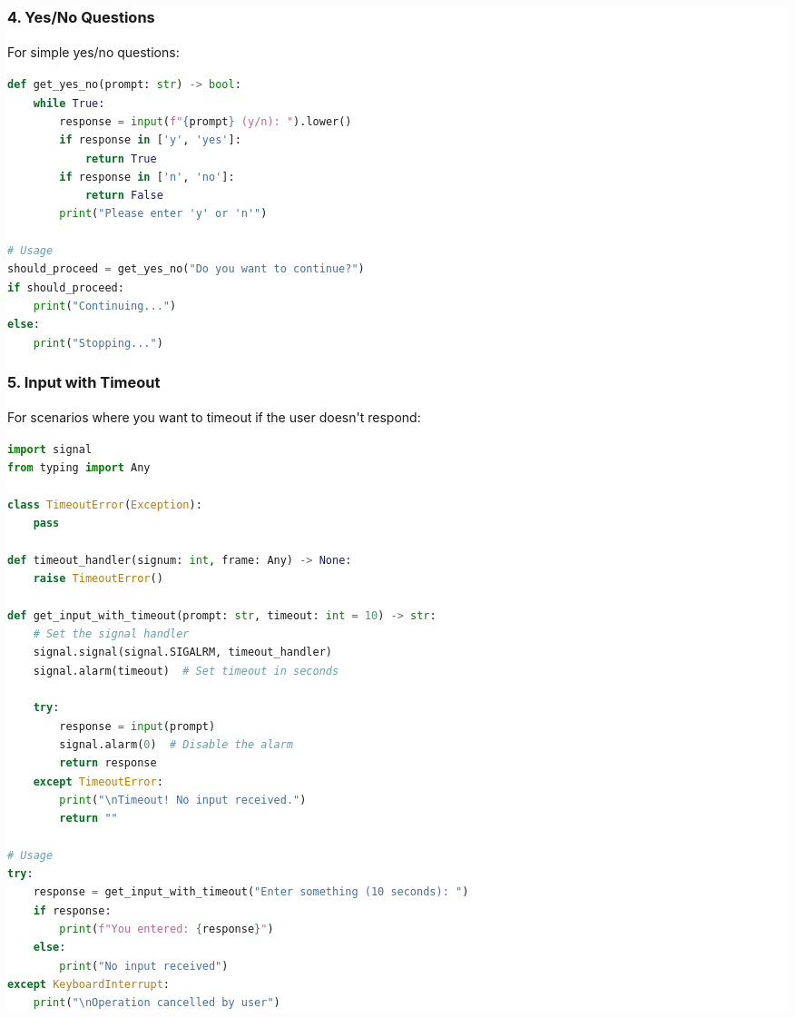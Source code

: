 ### 4. Yes/No Questions

For simple yes/no questions:

```python
def get_yes_no(prompt: str) -> bool:
    while True:
        response = input(f"{prompt} (y/n): ").lower()
        if response in ['y', 'yes']:
            return True
        if response in ['n', 'no']:
            return False
        print("Please enter 'y' or 'n'")

# Usage
should_proceed = get_yes_no("Do you want to continue?")
if should_proceed:
    print("Continuing...")
else:
    print("Stopping...")
```

### 5. Input with Timeout

For scenarios where you want to timeout if the user doesn't respond:

```python
import signal
from typing import Any

class TimeoutError(Exception):
    pass

def timeout_handler(signum: int, frame: Any) -> None:
    raise TimeoutError()

def get_input_with_timeout(prompt: str, timeout: int = 10) -> str:
    # Set the signal handler
    signal.signal(signal.SIGALRM, timeout_handler)
    signal.alarm(timeout)  # Set timeout in seconds

    try:
        response = input(prompt)
        signal.alarm(0)  # Disable the alarm
        return response
    except TimeoutError:
        print("\nTimeout! No input received.")
        return ""

# Usage
try:
    response = get_input_with_timeout("Enter something (10 seconds): ")
    if response:
        print(f"You entered: {response}")
    else:
        print("No input received")
except KeyboardInterrupt:
    print("\nOperation cancelled by user")
```
